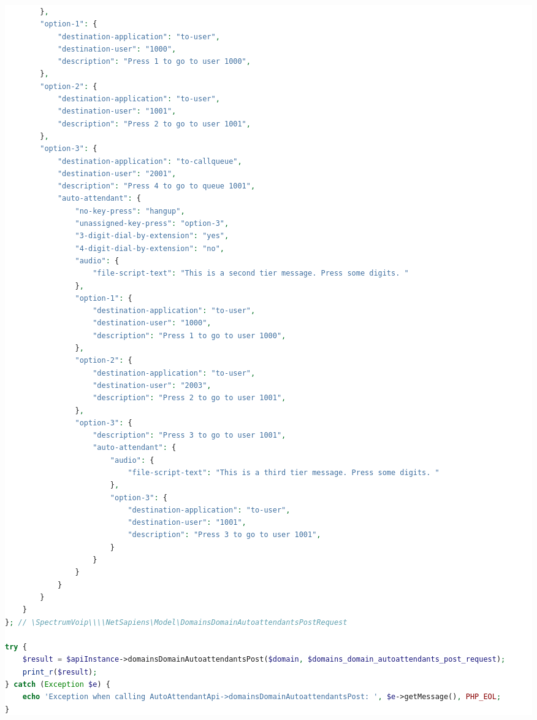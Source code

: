 ```php
        },
        "option-1": {
            "destination-application": "to-user",
            "destination-user": "1000",
            "description": "Press 1 to go to user 1000",
        },
        "option-2": {
            "destination-application": "to-user",
            "destination-user": "1001",
            "description": "Press 2 to go to user 1001",
        },
        "option-3": {
            "destination-application": "to-callqueue",
            "destination-user": "2001",
            "description": "Press 4 to go to queue 1001",
            "auto-attendant": {
                "no-key-press": "hangup",
                "unassigned-key-press": "option-3",
                "3-digit-dial-by-extension": "yes",
                "4-digit-dial-by-extension": "no",
                "audio": {
                    "file-script-text": "This is a second tier message. Press some digits. "
                },
                "option-1": {
                    "destination-application": "to-user",
                    "destination-user": "1000",
                    "description": "Press 1 to go to user 1000",
                },
                "option-2": {
                    "destination-application": "to-user",
                    "destination-user": "2003",
                    "description": "Press 2 to go to user 1001",
                },
                "option-3": {
                    "description": "Press 3 to go to user 1001",
                    "auto-attendant": {
                        "audio": {
                            "file-script-text": "This is a third tier message. Press some digits. "
                        },
                        "option-3": {
                            "destination-application": "to-user",
                            "destination-user": "1001",
                            "description": "Press 3 to go to user 1001",
                        }
                    }
                }
            }
        }
    }
}; // \SpectrumVoip\\\\NetSapiens\Model\DomainsDomainAutoattendantsPostRequest

try {
    $result = $apiInstance->domainsDomainAutoattendantsPost($domain, $domains_domain_autoattendants_post_request);
    print_r($result);
} catch (Exception $e) {
    echo 'Exception when calling AutoAttendantApi->domainsDomainAutoattendantsPost: ', $e->getMessage(), PHP_EOL;
}
```
